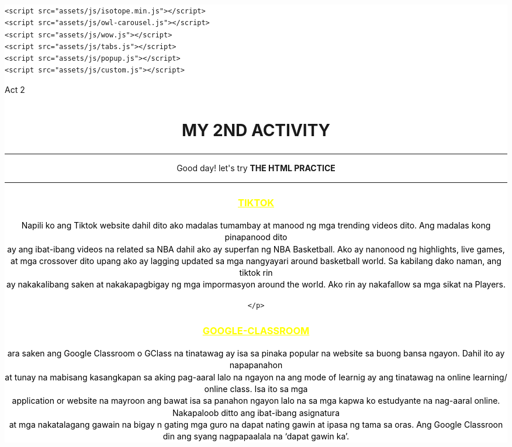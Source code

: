     <script src="assets/js/isotope.min.js"></script>
    <script src="assets/js/owl-carousel.js"></script>
    <script src="assets/js/wow.js"></script>
    <script src="assets/js/tabs.js"></script>
    <script src="assets/js/popup.js"></script>
    <script src="assets/js/custom.js"></script>
  </body>
</html>

Act 2

<!DOCTYPE html>
<html>
<head>
	
<style>

body {
  background-image: url('Light.jpg');
}
</style>
</head>
<body>
<center>
 <h1>MY 2ND ACTIVITY </h1>
<hr> 
<p> Good day! let's try <b> THE HTML PRACTICE </b> </p>
<hr> 

<h3 style="color:yellow;"><u>TIKTOK</u></h3> 


<p style="color:black;">
	Napili ko ang Tiktok website dahil dito ako madalas tumambay at manood ng mga trending videos dito. Ang madalas kong pinapanood dito<br>
	ay ang ibat-ibang videos na related sa NBA dahil ako ay superfan ng NBA Basketball. Ako ay nanonood ng highlights, live games,<br>
	at mga crossover dito upang ako ay lagging updated sa mga nangyayari around basketball world. Sa kabilang dako naman, ang tiktok rin<br>
	ay nakakalibang saken at nakakapagbigay ng mga impormasyon around the world. Ako rin ay nakafallow sa mga sikat na Players.
	
	</p>

<h3 style="color:yellow;"><u>GOOGLE-CLASSROOM</u></h3> 



<p style="color:black;">
	ara saken ang Google Classroom o GClass na tinatawag ay isa sa pinaka popular na website sa buong bansa ngayon. Dahil ito ay napapanahon <br>
	at tunay na mabisang kasangkapan sa aking pag-aaral lalo na ngayon na ang mode of learnig ay ang tinatawag na online learning/ online class. Isa ito sa mga <br>
	application or website na mayroon ang bawat isa sa panahon ngayon lalo na sa mga kapwa ko estudyante na nag-aaral online. Nakapaloob ditto ang ibat-ibang asignatura<br>
	at mga nakatalagang gawain na bigay n gating mga guro na dapat nating gawin at ipasa ng tama sa oras. Ang Google Classroon din ang syang nagpapaalala na  ‘dapat gawin ka’.
	